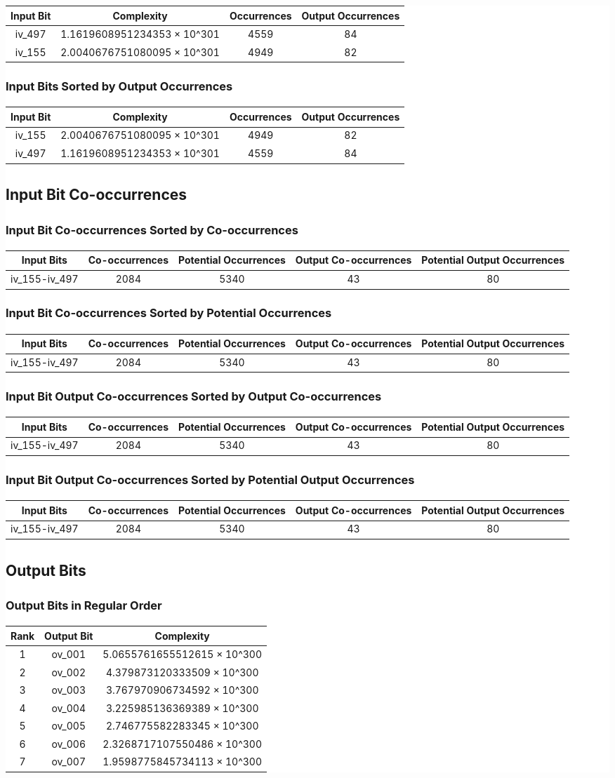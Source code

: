 | Input Bit | Complexity | Occurrences | Output Occurrences |
|:---------:|:----------:|:-----------:|:------------------:|
| iv_497 | 1.1619608951234353 × 10^301 | 4559 | 84 |
| iv_155 | 2.0040676751080095 × 10^301 | 4949 | 82 |

### Input Bits Sorted by Output Occurrences

| Input Bit | Complexity | Occurrences | Output Occurrences |
|:---------:|:----------:|:-----------:|:------------------:|
| iv_155 | 2.0040676751080095 × 10^301 | 4949 | 82 |
| iv_497 | 1.1619608951234353 × 10^301 | 4559 | 84 |

## Input Bit Co-occurrences

### Input Bit Co-occurrences Sorted by Co-occurrences

| Input Bits | Co-occurrences | Potential Occurrences | Output Co-occurrences | Potential Output Occurrences |
|:----------:|:--------------:|:---------------------:|:---------------------:|:----------------------------:|
| iv_155-iv_497 | 2084 | 5340 | 43 | 80 |

### Input Bit Co-occurrences Sorted by Potential Occurrences

| Input Bits | Co-occurrences | Potential Occurrences | Output Co-occurrences | Potential Output Occurrences |
|:----------:|:--------------:|:---------------------:|:---------------------:|:----------------------------:|
| iv_155-iv_497 | 2084 | 5340 | 43 | 80 |

### Input Bit Output Co-occurrences Sorted by Output Co-occurrences

| Input Bits | Co-occurrences | Potential Occurrences | Output Co-occurrences | Potential Output Occurrences |
|:----------:|:--------------:|:---------------------:|:---------------------:|:----------------------------:|
| iv_155-iv_497 | 2084 | 5340 | 43 | 80 |

### Input Bit Output Co-occurrences Sorted by Potential Output Occurrences

| Input Bits | Co-occurrences | Potential Occurrences | Output Co-occurrences | Potential Output Occurrences |
|:----------:|:--------------:|:---------------------:|:---------------------:|:----------------------------:|
| iv_155-iv_497 | 2084 | 5340 | 43 | 80 |

## Output Bits

### Output Bits in Regular Order

| Rank | Output Bit | Complexity |
|:----:|:----------:|:----------:|
| 1 | ov_001 | 5.0655761655512615 × 10^300 |
| 2 | ov_002 | 4.379873120333509 × 10^300 |
| 3 | ov_003 | 3.767970906734592 × 10^300 |
| 4 | ov_004 | 3.225985136369389 × 10^300 |
| 5 | ov_005 | 2.746775582283345 × 10^300 |
| 6 | ov_006 | 2.3268717107550486 × 10^300 |
| 7 | ov_007 | 1.9598775845734113 × 10^300 |